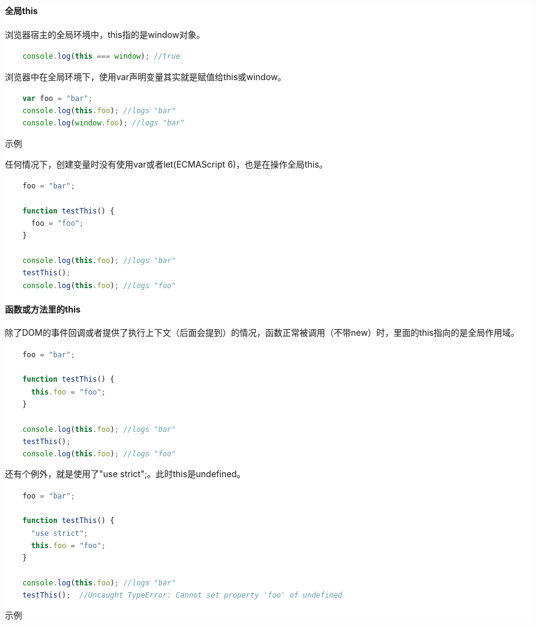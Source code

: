 #### 全局this

浏览器宿主的全局环境中，this指的是window对象。

```js
    console.log(this === window); //true
```

浏览器中在全局环境下，使用var声明变量其实就是赋值给this或window。

```js
    var foo = "bar";
    console.log(this.foo); //logs "bar"
    console.log(window.foo); //logs "bar"
```
示例

任何情况下，创建变量时没有使用var或者let(ECMAScript 6)，也是在操作全局this。

```js
    foo = "bar";

    function testThis() {
      foo = "foo";
    }

    console.log(this.foo); //logs "bar"
    testThis();
    console.log(this.foo); //logs "foo"
```


#### 函数或方法里的this

除了DOM的事件回调或者提供了执行上下文（后面会提到）的情况，函数正常被调用（不带new）时，里面的this指向的是全局作用域。

```js
    foo = "bar";

    function testThis() {
      this.foo = "foo";
    }

    console.log(this.foo); //logs "bar"
    testThis();
    console.log(this.foo); //logs "foo"
```



还有个例外，就是使用了"use strict";。此时this是undefined。

```js
    foo = "bar";

    function testThis() {
      "use strict";
      this.foo = "foo";
    }

    console.log(this.foo); //logs "bar"
    testThis();  //Uncaught TypeError: Cannot set property 'foo' of undefined 
```
示例
